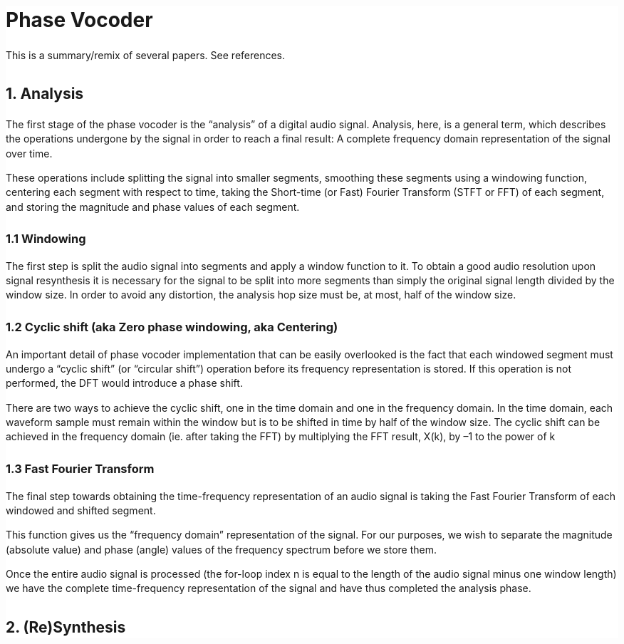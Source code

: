 # Phase Vocoder

This is a summary/remix of several papers. See references.

## 1. Analysis

The first stage of the phase vocoder is the “analysis” of a digital audio
signal. Analysis, here, is a general term, which describes the operations
undergone by the signal in order to reach a final result: A complete frequency
domain representation of the signal over time.

These operations include splitting the signal into smaller segments, smoothing
these segments using a windowing function, centering each segment with respect
to time, taking the Short-time (or Fast) Fourier Transform (STFT or FFT) of each
segment, and storing the magnitude and phase values of each segment.

### 1.1 Windowing

The first step is split the audio signal into segments and apply a window
function to it. To obtain a good audio resolution upon signal resynthesis it is
necessary for the signal to be split into more segments than simply the original
signal length divided by the window size. In order to avoid any distortion, the analysis hop size
must be, at most, half of the window size.

### 1.2 Cyclic shift (aka Zero phase windowing, aka Centering)

An important detail of phase vocoder implementation that can be easily overlooked is the
fact that each windowed segment must undergo a “cyclic shift” (or “circular shift”)
operation before its frequency representation is stored. If this operation is not performed, the DFT would introduce a phase shift.

There are two ways to achieve the cyclic shift, one in the time domain and one
in the frequency domain. In the time domain, each waveform sample must remain
within the window but is to be shifted in time by half of the window size.  The
cyclic shift can be achieved in the frequency domain (ie. after taking the FFT)
by multiplying the FFT result, X(k), by –1 to the power of k

### 1.3 Fast Fourier Transform

The final step towards obtaining the time-frequency representation of an audio signal is
taking the Fast Fourier Transform of each windowed and shifted segment.

This function gives us the “frequency domain” representation of the signal. For our
purposes, we wish to separate the magnitude (absolute value) and phase (angle) values of
the frequency spectrum before we store them.

Once the entire audio signal is processed (the for-loop index n is equal to the
length of the audio signal minus one window length) we have the complete
time-frequency representation of the signal and have thus completed the analysis
phase.

## 2. (Re)Synthesis
